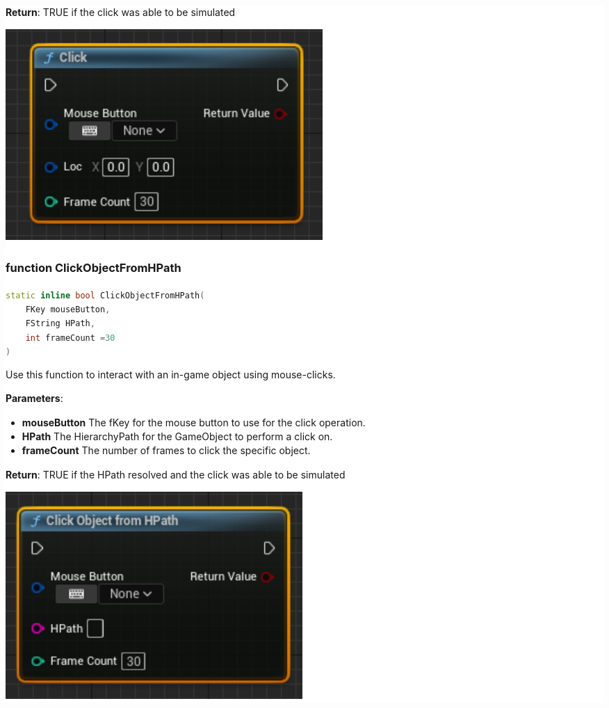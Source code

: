 **Return**: TRUE if the click was able to be simulated




<blueprint>![Click.png](images/Click.png)
</blueprint> 


### function ClickObjectFromHPath

```cpp
static inline bool ClickObjectFromHPath(
    FKey mouseButton,
    FString HPath,
    int frameCount =30
)
```

Use this function to interact with an in-game object using mouse-clicks. 

**Parameters**: 

  * **mouseButton** The fKey for the mouse button to use for the click operation.
  * **HPath** The HierarchyPath for the GameObject to perform a click on.
  * **frameCount** The number of frames to click the specific object.


**Return**: TRUE if the HPath resolved and the click was able to be simulated




<blueprint>![ClickObjectFromHPath.png](images/ClickObjectFromHPath.png)
</blueprint> 
